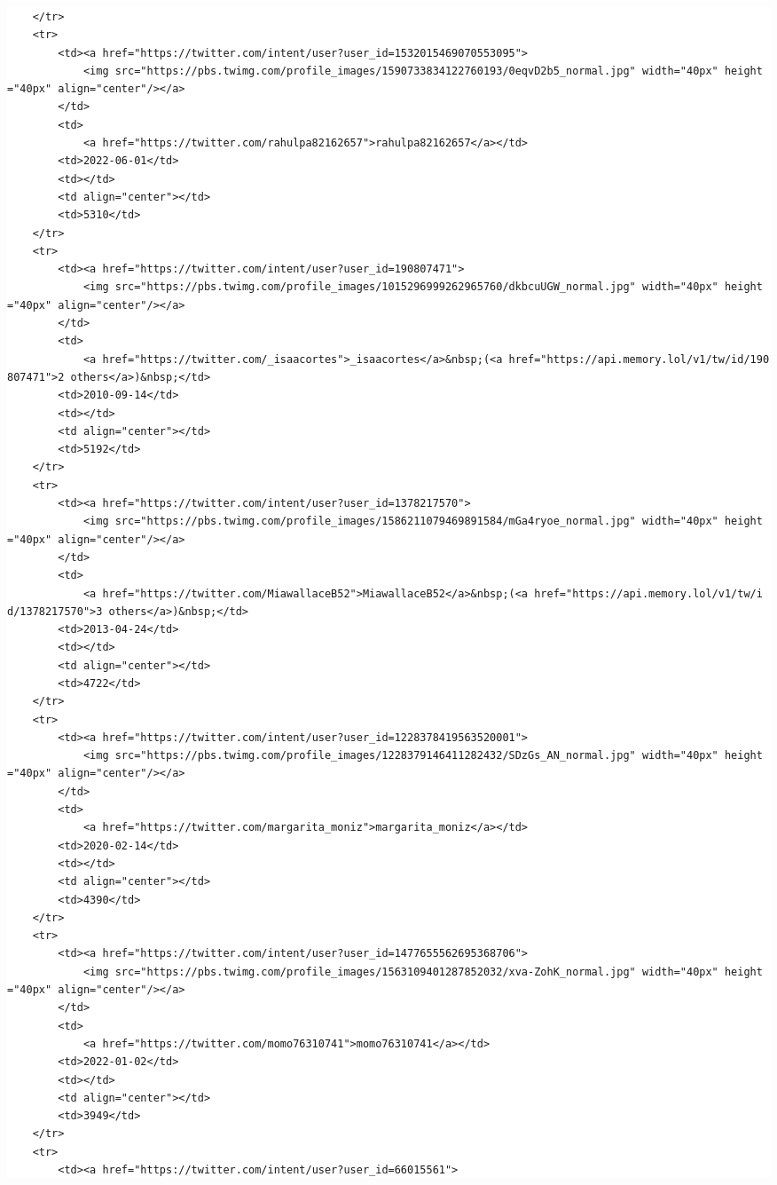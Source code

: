         </tr>
        <tr>
            <td><a href="https://twitter.com/intent/user?user_id=1532015469070553095">
                <img src="https://pbs.twimg.com/profile_images/1590733834122760193/0eqvD2b5_normal.jpg" width="40px" height="40px" align="center"/></a>
            </td>
            <td>
                <a href="https://twitter.com/rahulpa82162657">rahulpa82162657</a></td>
            <td>2022-06-01</td>
            <td></td>
            <td align="center"></td>
            <td>5310</td>
        </tr>
        <tr>
            <td><a href="https://twitter.com/intent/user?user_id=190807471">
                <img src="https://pbs.twimg.com/profile_images/1015296999262965760/dkbcuUGW_normal.jpg" width="40px" height="40px" align="center"/></a>
            </td>
            <td>
                <a href="https://twitter.com/_isaacortes">_isaacortes</a>&nbsp;(<a href="https://api.memory.lol/v1/tw/id/190807471">2 others</a>)&nbsp;</td>
            <td>2010-09-14</td>
            <td></td>
            <td align="center"></td>
            <td>5192</td>
        </tr>
        <tr>
            <td><a href="https://twitter.com/intent/user?user_id=1378217570">
                <img src="https://pbs.twimg.com/profile_images/1586211079469891584/mGa4ryoe_normal.jpg" width="40px" height="40px" align="center"/></a>
            </td>
            <td>
                <a href="https://twitter.com/MiawallaceB52">MiawallaceB52</a>&nbsp;(<a href="https://api.memory.lol/v1/tw/id/1378217570">3 others</a>)&nbsp;</td>
            <td>2013-04-24</td>
            <td></td>
            <td align="center"></td>
            <td>4722</td>
        </tr>
        <tr>
            <td><a href="https://twitter.com/intent/user?user_id=1228378419563520001">
                <img src="https://pbs.twimg.com/profile_images/1228379146411282432/SDzGs_AN_normal.jpg" width="40px" height="40px" align="center"/></a>
            </td>
            <td>
                <a href="https://twitter.com/margarita_moniz">margarita_moniz</a></td>
            <td>2020-02-14</td>
            <td></td>
            <td align="center"></td>
            <td>4390</td>
        </tr>
        <tr>
            <td><a href="https://twitter.com/intent/user?user_id=1477655562695368706">
                <img src="https://pbs.twimg.com/profile_images/1563109401287852032/xva-ZohK_normal.jpg" width="40px" height="40px" align="center"/></a>
            </td>
            <td>
                <a href="https://twitter.com/momo76310741">momo76310741</a></td>
            <td>2022-01-02</td>
            <td></td>
            <td align="center"></td>
            <td>3949</td>
        </tr>
        <tr>
            <td><a href="https://twitter.com/intent/user?user_id=66015561">